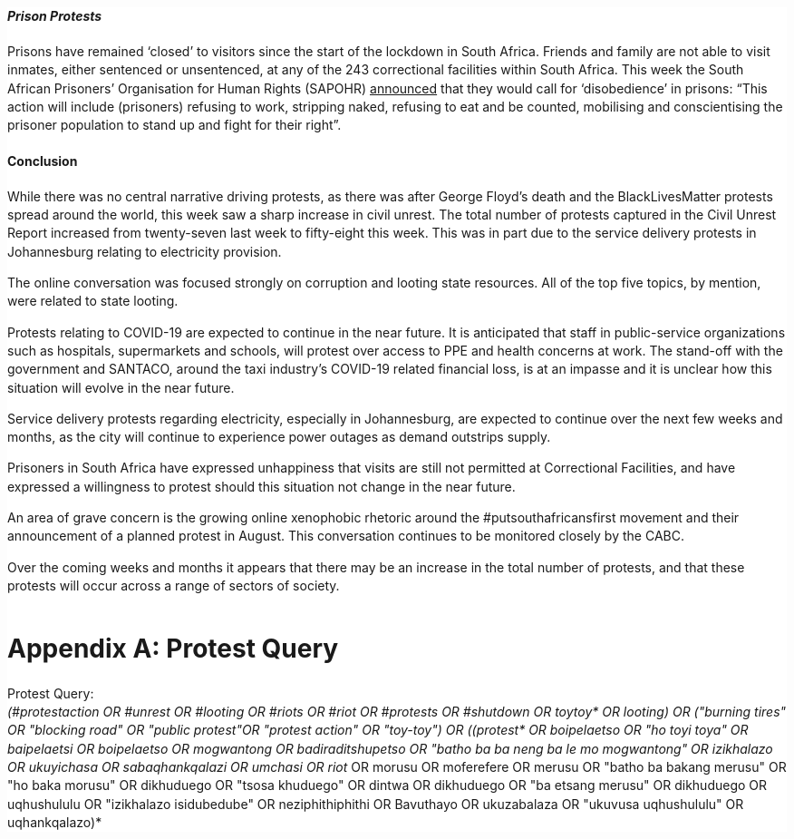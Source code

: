 #### [](<>)*Prison Protests*

Prisons have remained ‘closed’ to visitors since the start of the lockdown in South Africa. Friends and family are not able to visit inmates, either sentenced or unsentenced, at any of the 243 correctional facilities within South Africa. This week the South African Prisoners’ Organisation for Human Rights (SAPOHR) [announced](https://www.iol.co.za/saturday-star/news/nudity-hunger-strike-expected-in-prisons-over-visitation-ban-induced-by-the-coronavirus-49653234) that they would call for ‘disobedience’ in prisons: “This action will include (prisoners) refusing to work, stripping naked, refusing to eat and be counted, mobilising and conscientising the prisoner population to stand up and fight for their right”.

#### [](<>)Conclusion

While there was no central narrative driving protests, as there was after George Floyd’s death and the BlackLivesMatter protests spread around the world, this week saw a sharp increase in civil unrest. The total number of protests captured in the Civil Unrest Report increased from twenty-seven last week to fifty-eight this week. This was in part due to the service delivery protests in Johannesburg relating to electricity provision.

The online conversation was focused strongly on corruption and looting state resources. All of the top five topics, by mention, were related to state looting.

Protests relating to COVID-19 are expected to continue in the near future. It is anticipated that staff in public-service organizations such as hospitals, supermarkets and schools, will protest over access to PPE and health concerns at work. The stand-off with the government and SANTACO, around the taxi industry’s COVID-19 related financial loss, is at an impasse and it is unclear how this situation will evolve in the near future.

Service delivery protests regarding electricity, especially in Johannesburg, are expected to continue over the next few weeks and months, as the city will continue to experience power outages as demand outstrips supply.

Prisoners in South Africa have expressed unhappiness that visits are still not permitted at Correctional Facilities, and have expressed a willingness to protest should this situation not change in the near future.

An area of grave concern is the growing online xenophobic rhetoric around the #putsouthafricansfirst movement and their announcement of a planned protest in August. This conversation continues to be monitored closely by the CABC.

Over the coming weeks and months it appears that there may be an increase in the total number of protests, and that these protests will occur across a range of sectors of society.

# [](<>)Appendix A: Protest Query

Protest Query:\
*(#protestaction OR #unrest OR #looting OR #riots OR #riot OR #protests OR #shutdown OR toytoy\* OR looting) OR ("burning tires" OR "blocking road" OR "public protest"OR "protest action" OR "toy-toy") OR ((protest\* OR boipelaetso OR "ho toyi toya" OR baipelaetsi OR boipelaetso OR mogwantong OR badiraditshupetso OR "batho ba ba neng ba le mo mogwantong" OR izikhalazo OR ukuyichasa OR sabaqhankqalazi OR umchasi OR riot* OR morusu OR moferefere OR merusu OR "batho ba bakang merusu" OR "ho baka morusu" OR dikhuduego OR "tsosa khuduego" OR dintwa OR dikhuduego OR "ba etsang merusu" OR dikhuduego OR uqhushululu OR "izikhalazo isidubedube" OR neziphithiphithi OR Bavuthayo OR ukuzabalaza OR "ukuvusa uqhushululu" OR uqhankqalazo)*
